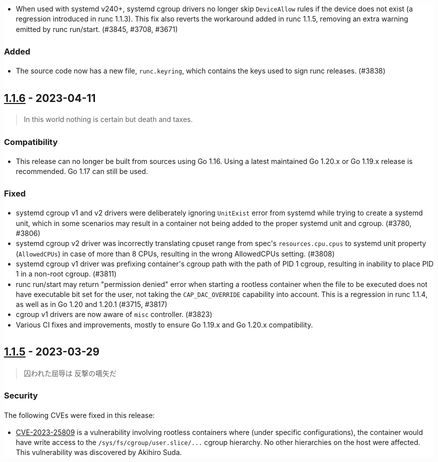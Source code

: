 * When used with systemd v240+, systemd cgroup drivers no longer skip
  `DeviceAllow` rules if the device does not exist (a regression introduced
  in runc 1.1.3). This fix also reverts the workaround added in runc 1.1.5,
  removing an extra warning emitted by runc run/start. (#3845, #3708, #3671)

### Added

* The source code now has a new file, `runc.keyring`, which contains the keys
  used to sign runc releases. (#3838)

## [1.1.6] - 2023-04-11

> In this world nothing is certain but death and taxes.

### Compatibility

* This release can no longer be built from sources using Go 1.16. Using a
  latest maintained Go 1.20.x or Go 1.19.x release is recommended.
  Go 1.17 can still be used.

### Fixed

* systemd cgroup v1 and v2 drivers were deliberately ignoring `UnitExist` error
  from systemd while trying to create a systemd unit, which in some scenarios
  may result in a container not being added to the proper systemd unit and
  cgroup. (#3780, #3806)
* systemd cgroup v2 driver was incorrectly translating cpuset range from spec's
  `resources.cpu.cpus` to systemd unit property (`AllowedCPUs`) in case of more
  than 8 CPUs, resulting in the wrong AllowedCPUs setting. (#3808)
* systemd cgroup v1 driver was prefixing container's cgroup path with the path
  of PID 1 cgroup, resulting in inability to place PID 1 in a non-root cgroup.
  (#3811)
* runc run/start may return "permission denied" error when starting a rootless
  container when the file to be executed does not have executable bit set for
  the user, not taking the `CAP_DAC_OVERRIDE` capability into account. This is
  a regression in runc 1.1.4, as well as in Go 1.20 and 1.20.1 (#3715, #3817)
* cgroup v1 drivers are now aware of `misc` controller. (#3823)
* Various CI fixes and improvements, mostly to ensure Go 1.19.x and Go 1.20.x
  compatibility.

## [1.1.5] - 2023-03-29

> 囚われた屈辱は
> 反撃の嚆矢だ

### Security

The following CVEs were fixed in this release:

* [CVE-2023-25809][] is a vulnerability involving rootless containers where
  (under specific configurations), the container would have write access to the
  `/sys/fs/cgroup/user.slice/...` cgroup hierarchy. No other hierarchies on the
  host were affected. This vulnerability was discovered by Akihiro Suda.


[cve-2024-45310]: https://github.com/opencontainers/runc/security/advisories/GHSA-jfvp-7x6p-h2pv
[cve-2024-45310]: https://github.com/opencontainers/runc/security/advisories/GHSA-jfvp-7x6p-h2pv
[runc-4233]: https://github.com/opencontainers/runc/issues/4233
[mount_setattr.2]: https://man7.org/linux/man-pages/man2/mount_setattr.2.html
[cve-2019-5736]: https://github.com/advisories/GHSA-gxmr-w5mj-v8hh
[cve-2019-5736]: https://github.com/advisories/GHSA-gxmr-w5mj-v8hh
[CVE-2019-5736]: https://www.openwall.com/lists/oss-security/2019/02/11/2
[cve-2024-45310]: https://github.com/opencontainers/runc/security/advisories/GHSA-jfvp-7x6p-h2pv
[cve-2024-21626]: https://github.com/opencontainers/runc/security/advisories/GHSA-xr7r-f8xq-vfvv
[CVE-2019-19921]: https://github.com/advisories/GHSA-fh74-hm69-rqjw
[CVE-2023-25809]: https://github.com/opencontainers/runc/security/advisories/GHSA-m8cg-xc2p-r3fc
[CVE-2023-27561]: https://github.com/advisories/GHSA-vpvm-3wq2-2wvm
[CVE-2023-28642]: https://github.com/opencontainers/runc/security/advisories/GHSA-g2j6-57v7-gm8c
[GHSA-f3fp-gc8g-vw66]: https://github.com/opencontainers/runc/security/advisories/GHSA-f3fp-gc8g-vw66
[opencontainers/runtime-spec#1130]: https://github.com/opencontainers/runtime-spec/pull/1130
[GHSA-v95c-p5hm-xq8f]: https://github.com/opencontainers/runc/security/advisories/GHSA-v95c-p5hm-xq8f
[Unreleased]: https://github.com/opencontainers/runc/compare/v1.3.0-rc.1...HEAD
[1.3.0]: https://github.com/opencontainers/runc/compare/v1.3.0-rc.2...v1.3.0
[1.2.0]: https://github.com/opencontainers/runc/compare/v1.2.0-rc.1...v1.2.0
[1.1.0]: https://github.com/opencontainers/runc/compare/v1.1.0-rc.1...v1.1.0
[1.0.0]: https://github.com/opencontainers/runc/releases/tag/v1.0.0
[Unreleased 1.0.z]: https://github.com/opencontainers/runc/compare/v1.0.3...release-1.0
[1.0.3]: https://github.com/opencontainers/runc/compare/v1.0.2...v1.0.3
[1.0.2]: https://github.com/opencontainers/runc/compare/v1.0.1...v1.0.2
[1.0.1]: https://github.com/opencontainers/runc/compare/v1.0.0...v1.0.1
[Unreleased 1.1.z]: https://github.com/opencontainers/runc/compare/v1.1.15...release-1.1
[1.1.15]: https://github.com/opencontainers/runc/compare/v1.1.14...v1.1.15
[1.1.14]: https://github.com/opencontainers/runc/compare/v1.1.13...v1.1.14
[1.1.13]: https://github.com/opencontainers/runc/compare/v1.1.12...v1.1.13
[1.1.12]: https://github.com/opencontainers/runc/compare/v1.1.11...v1.1.12
[1.1.11]: https://github.com/opencontainers/runc/compare/v1.1.10...v1.1.11
[1.1.10]: https://github.com/opencontainers/runc/compare/v1.1.9...v1.1.10
[1.1.9]: https://github.com/opencontainers/runc/compare/v1.1.8...v1.1.9
[1.1.8]: https://github.com/opencontainers/runc/compare/v1.1.7...v1.1.8
[1.1.7]: https://github.com/opencontainers/runc/compare/v1.1.6...v1.1.7
[1.1.6]: https://github.com/opencontainers/runc/compare/v1.1.5...v1.1.6
[1.1.5]: https://github.com/opencontainers/runc/compare/v1.1.4...v1.1.5
[1.1.4]: https://github.com/opencontainers/runc/compare/v1.1.3...v1.1.4
[1.1.3]: https://github.com/opencontainers/runc/compare/v1.1.2...v1.1.3
[1.1.2]: https://github.com/opencontainers/runc/compare/v1.1.1...v1.1.2
[1.1.1]: https://github.com/opencontainers/runc/compare/v1.1.0...v1.1.1
[1.1.0-rc.1]: https://github.com/opencontainers/runc/compare/v1.0.0...v1.1.0-rc.1
[Unreleased 1.2.z]: https://github.com/opencontainers/runc/compare/v1.2.7...release-1.2
[1.2.7]: https://github.com/opencontainers/runc/compare/v1.2.6...v1.2.7
[1.2.6]: https://github.com/opencontainers/runc/compare/v1.2.5...v1.2.6
[1.2.5]: https://github.com/opencontainers/runc/compare/v1.2.4...v1.2.5
[1.2.4]: https://github.com/opencontainers/runc/compare/v1.2.3...v1.2.4
[1.2.3]: https://github.com/opencontainers/runc/compare/v1.2.2...v1.2.3
[1.2.2]: https://github.com/opencontainers/runc/compare/v1.2.1...v1.2.2
[1.2.1]: https://github.com/opencontainers/runc/compare/v1.2.0...v1.2.1
[1.2.0-rc.3]: https://github.com/opencontainers/runc/compare/v1.2.0-rc.2...v1.2.0-rc.3
[1.2.0-rc.2]: https://github.com/opencontainers/runc/compare/v1.2.0-rc.1...v1.2.0-rc.2
[1.2.0-rc.1]: https://github.com/opencontainers/runc/compare/v1.1.0...v1.2.0-rc.1
[Unreleased 1.3.z]: https://github.com/opencontainers/runc/compare/v1.3.1...release-1.3
[1.3.1]: https://github.com/opencontainers/runc/compare/v1.3.0...v1.3.1
[1.3.0-rc.2]: https://github.com/opencontainers/runc/compare/v1.3.0-rc.1...v1.3.0-rc.2
[1.3.0-rc.1]: https://github.com/opencontainers/runc/compare/v1.2.0...v1.3.0-rc.1
[Unreleased 1.4.z]: https://github.com/opencontainers/runc/compare/v1.4.0-rc.1...release-1.4
[1.4.0-rc.1]: https://github.com/opencontainers/runc/compare/v1.3.0...v1.4.0-rc.1